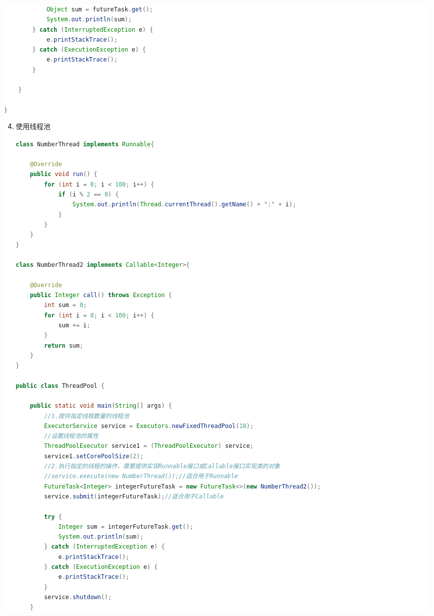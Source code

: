    ~~~java
               Object sum = futureTask.get();
               System.out.println(sum);
           } catch (InterruptedException e) {
               e.printStackTrace();
           } catch (ExecutionException e) {
               e.printStackTrace();
           }
   
       }
   
   }
   
   ~~~

4. 使用线程池

   ~~~java
   class NumberThread implements Runnable{
   
       @Override
       public void run() {
           for (int i = 0; i < 100; i++) {
               if (i % 2 == 0) {
                   System.out.println(Thread.currentThread().getName() + ":" + i);
               }
           }
       }
   }
   
   class NumberThread2 implements Callable<Integer>{
   
       @Override
       public Integer call() throws Exception {
           int sum = 0;
           for (int i = 0; i < 100; i++) {
               sum += i;
           }
           return sum;
       }
   }
   
   public class ThreadPool {
   
       public static void main(String[] args) {
           //1.提供指定线程数量的线程池
           ExecutorService service = Executors.newFixedThreadPool(10);
           //设置线程池的属性
           ThreadPoolExecutor service1 = (ThreadPoolExecutor) service;
           service1.setCorePoolSize(2);
           //2.执行指定的线程的操作，需要提供实现Runnable接口或Callable接口实现类的对象
           //service.execute(new NumberThread());//适合用于Runnable
           FutureTask<Integer> integerFutureTask = new FutureTask<>(new NumberThread2());
           service.submit(integerFutureTask);//适合用于Callable
   
           try {
               Integer sum = integerFutureTask.get();
               System.out.println(sum);
           } catch (InterruptedException e) {
               e.printStackTrace();
           } catch (ExecutionException e) {
               e.printStackTrace();
           }
           service.shutdown();
       }
   ~~~